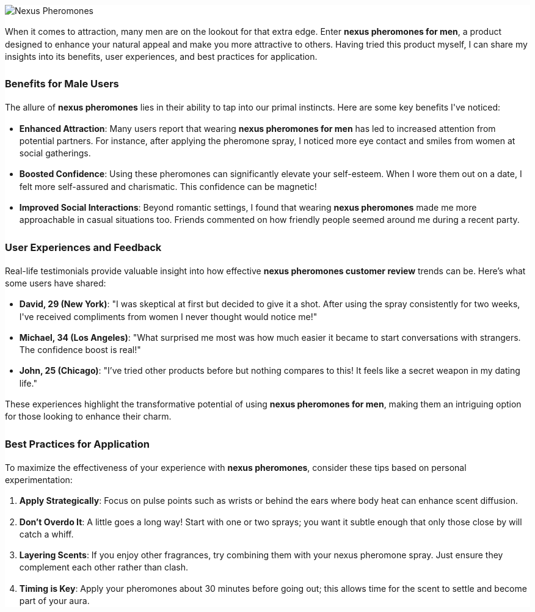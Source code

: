 ![Nexus Pheromones](https://www2.sellhealth.com/2/pheromoneicon_100x215b.gif)

When it comes to attraction, many men are on the lookout for that extra edge. Enter **nexus pheromones for men**, a product designed to enhance your natural appeal and make you more attractive to others. Having tried this product myself, I can share my insights into its benefits, user experiences, and best practices for application.

### Benefits for Male Users

The allure of **nexus pheromones** lies in their ability to tap into our primal instincts. Here are some key benefits I've noticed:

- **Enhanced Attraction**: Many users report that wearing **nexus pheromones for men** has led to increased attention from potential partners. For instance, after applying the pheromone spray, I noticed more eye contact and smiles from women at social gatherings.
  
- **Boosted Confidence**: Using these pheromones can significantly elevate your self-esteem. When I wore them out on a date, I felt more self-assured and charismatic. This confidence can be magnetic!

- **Improved Social Interactions**: Beyond romantic settings, I found that wearing **nexus pheromones** made me more approachable in casual situations too. Friends commented on how friendly people seemed around me during a recent party.

### User Experiences and Feedback

Real-life testimonials provide valuable insight into how effective **nexus pheromones customer review** trends can be. Here’s what some users have shared:

- **David, 29 (New York)**: "I was skeptical at first but decided to give it a shot. After using the spray consistently for two weeks, I've received compliments from women I never thought would notice me!"

- **Michael, 34 (Los Angeles)**: "What surprised me most was how much easier it became to start conversations with strangers. The confidence boost is real!"

- **John, 25 (Chicago)**: "I’ve tried other products before but nothing compares to this! It feels like a secret weapon in my dating life."

These experiences highlight the transformative potential of using **nexus pheromones for men**, making them an intriguing option for those looking to enhance their charm.

### Best Practices for Application

To maximize the effectiveness of your experience with **nexus pheromones**, consider these tips based on personal experimentation:

1. **Apply Strategically**: Focus on pulse points such as wrists or behind the ears where body heat can enhance scent diffusion.

2. **Don’t Overdo It**: A little goes a long way! Start with one or two sprays; you want it subtle enough that only those close by will catch a whiff.

3. **Layering Scents**: If you enjoy other fragrances, try combining them with your nexus pheromone spray. Just ensure they complement each other rather than clash.

4. **Timing is Key**: Apply your pheromones about 30 minutes before going out; this allows time for the scent to settle and become part of your aura.

